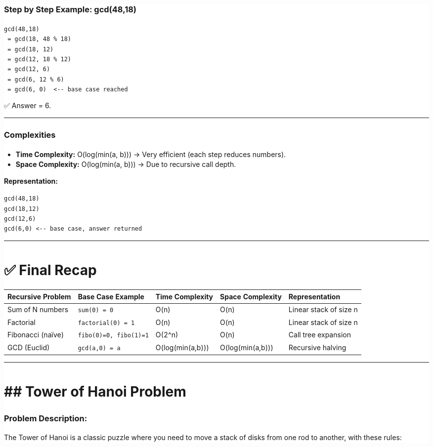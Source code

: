 
### Step by Step Example: gcd(48,18)

```
gcd(48,18)
 = gcd(18, 48 % 18)
 = gcd(18, 12)
 = gcd(12, 18 % 12)
 = gcd(12, 6)
 = gcd(6, 12 % 6)
 = gcd(6, 0)  <-- base case reached
```

✅ Answer = 6.

***

### Complexities

- **Time Complexity:** O(log(min(a, b))) → Very efficient (each step reduces numbers).
- **Space Complexity:** O(log(min(a, b))) → Due to recursive call depth.

**Representation:**

```
gcd(48,18)
gcd(18,12)
gcd(12,6)
gcd(6,0) <-- base case, answer returned
```


***

# ✅ Final Recap

| Recursive Problem | Base Case Example | Time Complexity | Space Complexity | Representation |
| :-- | :-- | :-- | :-- | :-- |
| Sum of N numbers | `sum(0) = 0` | O(n) | O(n) | Linear stack of size n |
| Factorial | `factorial(0) = 1` | O(n) | O(n) | Linear stack of size n |
| Fibonacci (naïve) | `fibo(0)=0, fibo(1)=1` | O(2^n) | O(n) | Call tree expansion |
| GCD (Euclid) | `gcd(a,0) = a` | O(log(min(a,b))) | O(log(min(a,b))) | Recursive halving |


***
# \#\# Tower of Hanoi Problem

### Problem Description:

The Tower of Hanoi is a classic puzzle where you need to move a stack of disks from one rod to another, with these rules:
